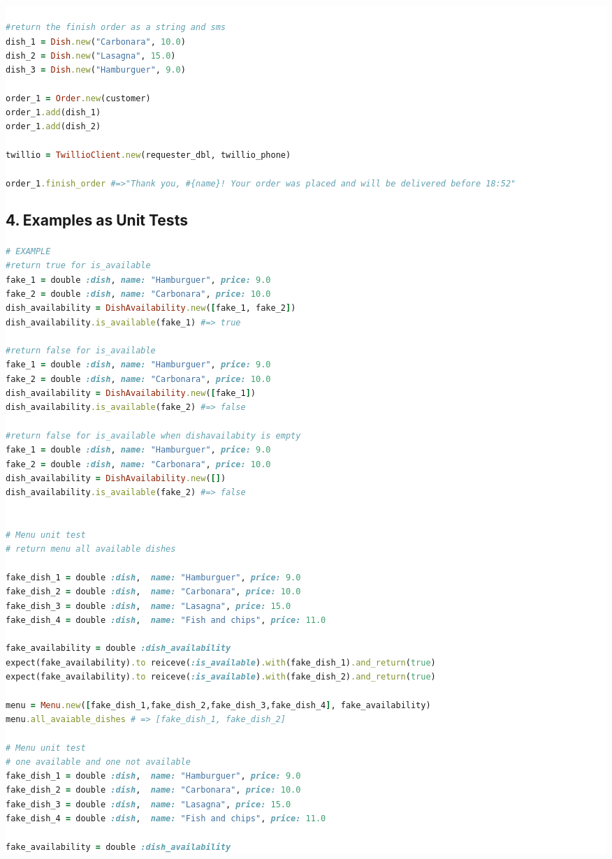 ```ruby

#return the finish order as a string and sms
dish_1 = Dish.new("Carbonara", 10.0)
dish_2 = Dish.new("Lasagna", 15.0)
dish_3 = Dish.new("Hamburguer", 9.0)

order_1 = Order.new(customer)
order_1.add(dish_1)
order_1.add(dish_2)

twillio = TwillioClient.new(requester_dbl, twillio_phone)

order_1.finish_order #=>"Thank you, #{name}! Your order was placed and will be delivered before 18:52"

```

## 4. Examples as Unit Tests

```ruby
# EXAMPLE
#return true for is_available
fake_1 = double :dish, name: "Hamburguer", price: 9.0
fake_2 = double :dish, name: "Carbonara", price: 10.0
dish_availability = DishAvailability.new([fake_1, fake_2]) 
dish_availability.is_available(fake_1) #=> true

#return false for is_available
fake_1 = double :dish, name: "Hamburguer", price: 9.0
fake_2 = double :dish, name: "Carbonara", price: 10.0
dish_availability = DishAvailability.new([fake_1]) 
dish_availability.is_available(fake_2) #=> false

#return false for is_available when dishavailabity is empty
fake_1 = double :dish, name: "Hamburguer", price: 9.0
fake_2 = double :dish, name: "Carbonara", price: 10.0
dish_availability = DishAvailability.new([]) 
dish_availability.is_available(fake_2) #=> false


# Menu unit test
# return menu all available dishes

fake_dish_1 = double :dish,  name: "Hamburguer", price: 9.0
fake_dish_2 = double :dish,  name: "Carbonara", price: 10.0
fake_dish_3 = double :dish,  name: "Lasagna", price: 15.0
fake_dish_4 = double :dish,  name: "Fish and chips", price: 11.0

fake_availability = double :dish_availability
expect(fake_availability).to reiceve(:is_available).with(fake_dish_1).and_return(true)
expect(fake_availability).to reiceve(:is_available).with(fake_dish_2).and_return(true)

menu = Menu.new([fake_dish_1,fake_dish_2,fake_dish_3,fake_dish_4], fake_availability)
menu.all_avaiable_dishes # => [fake_dish_1, fake_dish_2]

# Menu unit test
# one available and one not available  
fake_dish_1 = double :dish,  name: "Hamburguer", price: 9.0
fake_dish_2 = double :dish,  name: "Carbonara", price: 10.0
fake_dish_3 = double :dish,  name: "Lasagna", price: 15.0
fake_dish_4 = double :dish,  name: "Fish and chips", price: 11.0

fake_availability = double :dish_availability
```